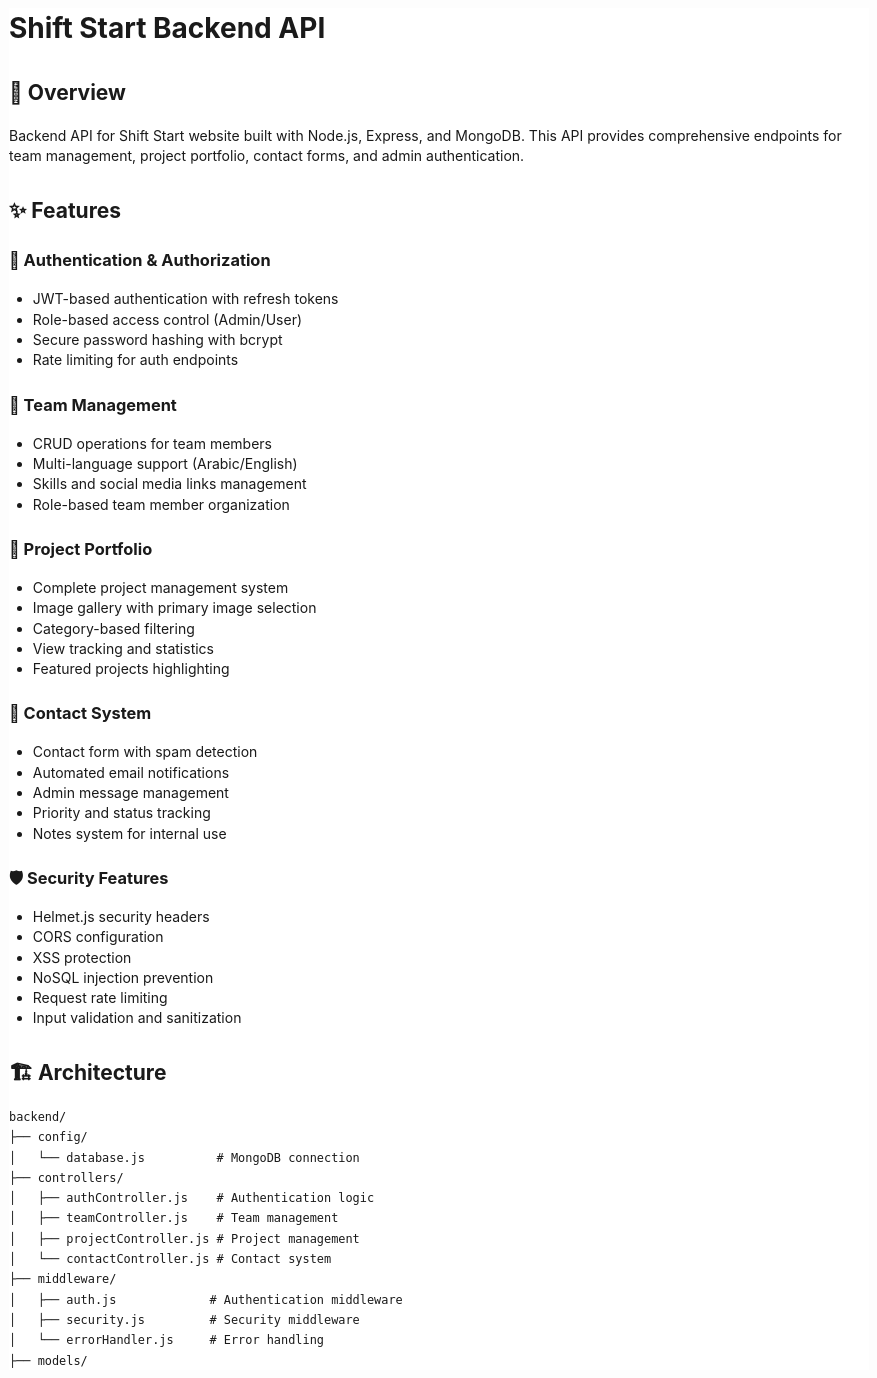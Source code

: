 # Shift Start Backend API

## 🚀 Overview
Backend API for Shift Start website built with Node.js, Express, and MongoDB. This API provides comprehensive endpoints for team management, project portfolio, contact forms, and admin authentication.

## ✨ Features

### 🔐 Authentication & Authorization
- JWT-based authentication with refresh tokens
- Role-based access control (Admin/User)
- Secure password hashing with bcrypt
- Rate limiting for auth endpoints

### 👥 Team Management
- CRUD operations for team members
- Multi-language support (Arabic/English)
- Skills and social media links management
- Role-based team member organization

### 📁 Project Portfolio
- Complete project management system
- Image gallery with primary image selection
- Category-based filtering
- View tracking and statistics
- Featured projects highlighting

### 📧 Contact System
- Contact form with spam detection
- Automated email notifications
- Admin message management
- Priority and status tracking
- Notes system for internal use

### 🛡️ Security Features
- Helmet.js security headers
- CORS configuration
- XSS protection
- NoSQL injection prevention
- Request rate limiting
- Input validation and sanitization

## 🏗️ Architecture

```
backend/
├── config/
│   └── database.js          # MongoDB connection
├── controllers/
│   ├── authController.js    # Authentication logic
│   ├── teamController.js    # Team management
│   ├── projectController.js # Project management
│   └── contactController.js # Contact system
├── middleware/
│   ├── auth.js             # Authentication middleware
│   ├── security.js         # Security middleware
│   └── errorHandler.js     # Error handling
├── models/
```